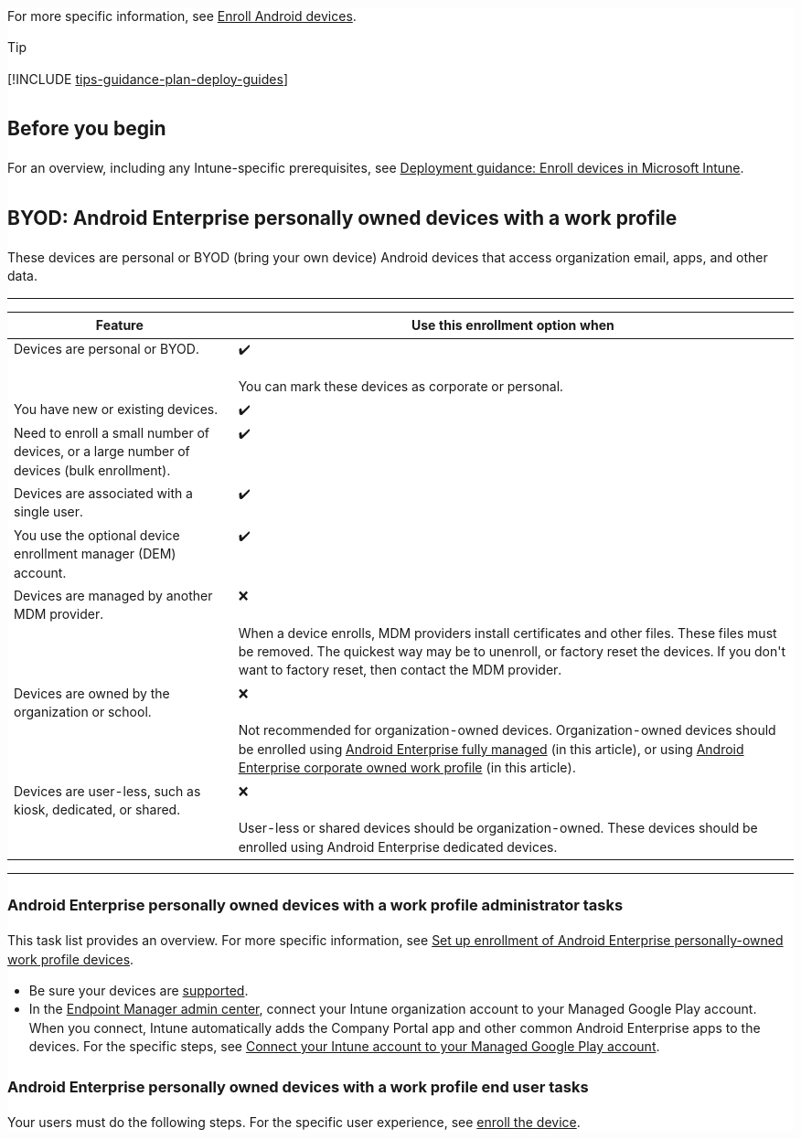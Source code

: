 For more specific information, see [Enroll Android devices](../enrollment/android-enroll.md).

> [!TIP]
> [!INCLUDE [tips-guidance-plan-deploy-guides](../includes/tips-guidance-plan-deploy-guides.md)]

## Before you begin

For an overview, including any Intune-specific prerequisites, see [Deployment guidance: Enroll devices in Microsoft Intune](deployment-guide-enrollment.md).

## BYOD: Android Enterprise personally owned devices with a work profile

These devices are personal or BYOD (bring your own device) Android devices that access organization email, apps, and other data.

---
| Feature | Use this enrollment option when |
| --- | --- | 
| Devices are personal or BYOD. | ✔️ <br/><br/> You can mark these devices as corporate or personal. |
| You have new or existing devices. | ✔️ |
| Need to enroll a small number of devices, or a large number of devices (bulk enrollment). | ✔️ |
| Devices are associated with a single user. | ✔️ |
| You use the optional device enrollment manager (DEM) account. | ✔️ |
| Devices are managed by another MDM provider. | ❌ <br/><br/> When a device enrolls, MDM providers install certificates and other files. These files must be removed. The quickest way may be to unenroll, or factory reset the devices. If you don't want to factory reset, then contact the MDM provider. |
| Devices are owned by the organization or school. | ❌ <br/><br/>Not recommended for organization-owned devices. Organization-owned devices should be enrolled using [Android Enterprise fully managed](#android-enterprise-fully-managed) (in this article), or using [Android Enterprise corporate owned work profile](#android-enterprise-corporate-owned-work-profile) (in this article). |
| Devices are user-less, such as kiosk, dedicated, or shared. | ❌ <br/><br/> User-less or shared devices should be organization-owned. These devices should be enrolled using Android Enterprise dedicated devices. |

---

### Android Enterprise personally owned devices with a work profile administrator tasks

This task list provides an overview. For more specific information, see [Set up enrollment of Android Enterprise personally-owned work profile devices](../enrollment/android-work-profile-enroll.md).

- Be sure your devices are [supported](supported-devices-browsers.md).
- In the [Endpoint Manager admin center](https://go.microsoft.com/fwlink/?linkid=2109431), connect your Intune organization account to your Managed Google Play account. When you connect, Intune automatically adds the Company Portal app and other common Android Enterprise apps to the devices. For the specific steps, see [Connect your Intune account to your Managed Google Play account](../enrollment/connect-intune-android-enterprise.md).

### Android Enterprise personally owned devices with a work profile end user tasks

Your users must do the following steps. For the specific user experience, see [enroll the device](../user-help/enroll-device-android-work-profile.md).

